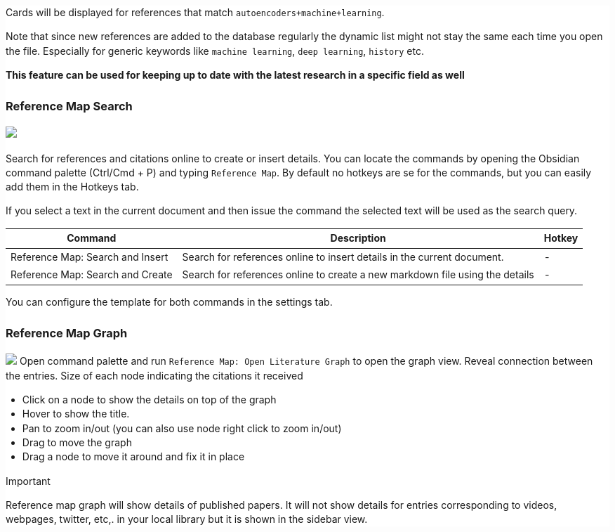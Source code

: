 Cards will be displayed for references that match `autoencoders+machine+learning`.


Note that since new references are added to the database regularly the dynamic list might not stay the same each time you open the file. Especially for generic keywords like `machine learning`, `deep learning`, `history` etc.


**This feature can be used for keeping up to date with the latest research in a specific field as well**


### Reference Map Search


[![](/anoopkcn/obsidian-reference-map/raw/master/images/orm-search-create-demo.png)](/anoopkcn/obsidian-reference-map/blob/master/images/orm-search-create-demo.png)


Search for references and citations online to create or insert details. You can locate the commands by opening the Obsidian command palette (Ctrl/Cmd + P) and typing `Reference Map`. By default no hotkeys are se for the commands, but you can easily add them in the Hotkeys tab.


If you select a text in the current document and then issue the command the selected text will be used as the search query.




| Command | Description | Hotkey |
| --- | --- | --- |
| Reference Map: Search and Insert | Search for references online to insert details in the current document. | - |
| Reference Map: Search and Create | Search for references online to create a new markdown file using the details | - |


You can configure the template for both commands in the settings tab.


### Reference Map Graph


[![](/anoopkcn/obsidian-reference-map/raw/master/images/orm-graph-demo.png)](/anoopkcn/obsidian-reference-map/blob/master/images/orm-graph-demo.png)
Open command palette and run `Reference Map: Open Literature Graph` to open the graph view. Reveal connection between the entries. Size of each node indicating the citations it received


* Click on a node to show the details on top of the graph
* Hover to show the title.
* Pan to zoom in/out (you can also use node right click to zoom in/out)
* Drag to move the graph
* Drag a node to move it around and fix it in place


Important

Reference map graph will show details of published papers. It will not show details for entries corresponding to videos, webpages, twitter, etc,. in your local library but it is shown in the sidebar view.
